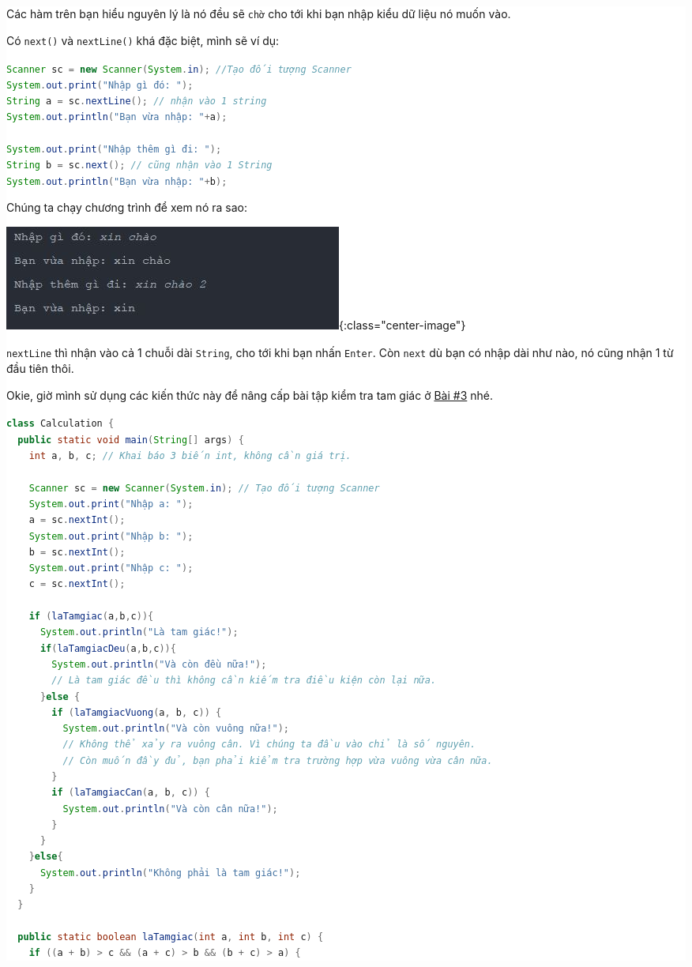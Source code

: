 Các hàm trên bạn hiểu nguyên lý là nó đều sẽ `chờ` cho tới khi bạn nhập kiểu dữ liệu nó muốn vào.

Có `next()` và `nextLine()` khá đặc biệt, mình sẽ ví dụ:

```java
Scanner sc = new Scanner(System.in); //Tạo đối tượng Scanner
System.out.print("Nhập gì đó: ");
String a = sc.nextLine(); // nhận vào 1 string
System.out.println("Bạn vừa nhập: "+a);

System.out.print("Nhập thêm gì đi: ");
String b = sc.next(); // cũng nhận vào 1 String
System.out.println("Bạn vừa nhập: "+b);

```
Chúng ta chạy chương trình để xem nó ra sao:

![java-basic](/assets/images/loda1553262405846/5.jpg){:class="center-image"}

`nextLine` thì nhận vào cả 1 chuỗi dài `String`, cho tới khi bạn nhấn `Enter`. Còn `next` dù bạn có nhập dài như nào, nó cũng nhận 1 từ đầu tiên thôi.

Okie, giờ mình sử dụng các kiến thức này để nâng cấp bài tập kiểm tra tam giác ở [Bài #3][link-bai3] nhé.

```java
class Calculation {
  public static void main(String[] args) {
    int a, b, c; // Khai báo 3 biến int, không cần giá trị.

    Scanner sc = new Scanner(System.in); // Tạo đối tượng Scanner
    System.out.print("Nhập a: ");
    a = sc.nextInt();
    System.out.print("Nhập b: ");
    b = sc.nextInt();
    System.out.print("Nhập c: ");
    c = sc.nextInt();

    if (laTamgiac(a,b,c)){
      System.out.println("Là tam giác!");
      if(laTamgiacDeu(a,b,c)){
        System.out.println("Và còn đều nữa!");
        // Là tam giác đều thì không cần kiếm tra điều kiện còn lại nữa.
      }else {
        if (laTamgiacVuong(a, b, c)) {
          System.out.println("Và còn vuông nữa!");
          // Không thể xảy ra vuông cân. Vì chúng ta đầu vào chỉ là số nguyên.
          // Còn muốn đầy đủ, bạn phải kiểm tra trường hợp vừa vuông vừa cân nữa.
        }
        if (laTamgiacCan(a, b, c)) {
          System.out.println("Và còn cân nữa!");
        }
      }
    }else{
      System.out.println("Không phải là tam giác!");
    }
  }

  public static boolean laTamgiac(int a, int b, int c) {
    if ((a + b) > c && (a + c) > b && (b + c) > a) {
```

[link-bai3]: https://loda.me/Java-basic-3-Ham-va-cau-lenh-dieu-kien/